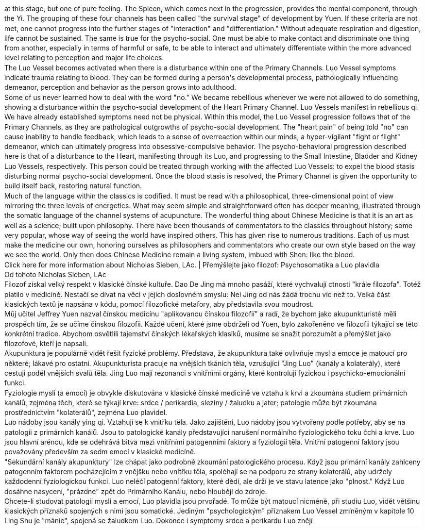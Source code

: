 at this stage, but one of pure feeling. The Spleen, which comes next in the progression, provides the mental component, through the Yi. The grouping of these four channels has been called "the survival stage" of development by Yuen. If these criteria are not met, one cannot progress into the further stages of "interaction" and "differentiation." Without adequate respiration and digestion, life cannot be sustained. The same is true for the psycho-social. One must be able to make contact and discriminate one thing from another, especially in terms of harmful or safe, to be able to interact and ultimately differentiate within the more advanced level relating to perception and major life choices.<br/>The Luo Vessel becomes activated when there is a disturbance within one of the Primary Channels. Luo Vessel symptoms indicate trauma relating to blood. They can be formed during a person's developmental process, pathologically influencing demeanor, perception and behavior as the person grows into adulthood.<br/>Some of us never learned how to deal with the word "no." We became rebellious whenever we were not allowed to do something, showing a disturbance within the psycho-social development of the Heart Primary Channel. Luo Vessels manifest in rebellious qi. We have already established symptoms need not be physical. Within this model, the Luo Vessel progression follows that of the Primary Channels, as they are pathological outgrowths of psycho-social development. The "heart pain" of being told "no" can cause inability to handle feedback, which leads to a sense of overreaction within our minds, a hyper-vigilant "fight or flight" demeanor, which can ultimately progress into obsessive-compulsive behavior. The psycho-behavioral progression described here is that of a disturbance to the Heart, manifesting through its Luo, and progressing to the Small Intestine, Bladder and Kidney Luo Vessels, respectively. This person could be treated through working with the affected Luo Vessels: to expel the blood stasis disturbing normal psycho-social development. Once the blood stasis is resolved, the Primary Channel is given the opportunity to build itself back, restoring natural function.<br/>Much of the language within the classics is codified. It must be read with a philosophical, three-dimensional point of view mirroring the three levels of energetics. What may seem simple and straightforward often has deeper meaning, illustrated through the somatic language of the channel systems of acupuncture. The wonderful thing about Chinese Medicine is that it is an art as well as a science; built upon philosophy. There have been thousands of commentators to the classics throughout history; some very popular, whose way of seeing the world have inspired others. This has given rise to numerous traditions. Each of us must make the medicine our own, honoring ourselves as philosophers and commentators who create our own style based on the way we see the world. Only then does Chinese Medicine remain a living system, imbued with Shen: like the blood.<br/>Click here for more information about Nicholas Sieben, LAc. | Přemýšlejte jako filozof: Psychosomatika a Luo plavidla<br/>Od tohoto Nicholas Sieben, LAc<br/>Filozof získal velký respekt v klasické čínské kultuře. Dao De Jing má mnoho pasáží, které vychvalují ctnosti "krále filozofa". Totéž platilo v medicíně. Nestačí se dívat na věci v jejich doslovném smyslu: Nei Jing od nás žádá trochu víc než to. Velká část klasických textů je napsána v kódu, pomocí filozofické metafory, aby představila svou moudrost.<br/>Můj učitel Jeffrey Yuen nazval čínskou medicínu "aplikovanou čínskou filozofií" a radí, že bychom jako akupunkturisté měli prospěch tím, že se učíme čínskou filozofii. Každé učení, které jsme obdrželi od Yuen, bylo zakořeněno ve filozofii týkající se této konkrétní tradice. Abychom osvětlili tajemství čínských lékařských klasiků, musíme se snažit porozumět a přemýšlet jako filozofové, kteří je napsali.<br/>Akupunktura je populárně vidět řešit fyzické problémy. Představa, že akupunktura také ovlivňuje mysl a emoce je matoucí pro některé; lákavé pro ostatní. Akupunkturista pracuje na vnějších tkáních těla, vzrušující "Jing Luo" (kanály a kolaterály), které cestují podél vnějších svalů těla. Jing Luo mají rezonanci s vnitřními orgány, které kontrolují fyzickou i psychicko-emocionální funkci.<br/>Fyziologie mysli (a emocí) je obvykle diskutována v klasické čínské medicíně ve vztahu k krvi a zkoumána studiem primárních kanálů, zejména těch, které se týkají krve: srdce / perikardia, sleziny / žaludku a jater; patologie může být zkoumána prostřednictvím "kolaterálů", zejména Luo plavidel.<br/>Luo nádoby jsou kanály ying qi. Vztahují se k vnitřku těla. Jako zajištění, Luo nádoby jsou vytvořeny podle potřeby, aby se na patologii z primárních kanálů. Jsou to patologické kanály představující narušení normálního fyziologického toku čchi a krve. Luo jsou hlavní arénou, kde se odehrává bitva mezi vnitřními patogenními faktory a fyziologií těla. Vnitřní patogenní faktory jsou považovány především za sedm emocí v klasické medicíně.<br/>"Sekundární kanály akupunktury" lze chápat jako podrobné zkoumání patologického procesu. Když jsou primární kanály zahlceny patogenním faktorem pocházejícím z vnějšku nebo vnitřku těla, spoléhají se na podporu ze strany kolaterálů, aby udržely každodenní fyziologickou funkci. Luo neléčí patogenní faktory, které dědí, ale drží je ve stavu latence jako "plnost." Když Luo dosáhne nasycení, "prázdné" zpět do Primárního Kanálu, nebo hlouběji do zdroje.<br/>Chcete-li studovat patologii mysli a emocí, Luo plavidla jsou prvořadé. To může být matoucí nicméně, při studiu Luo, vidět většinu klasických příznaků spojených s nimi jsou somatické. Jediným "psychologickým" příznakem Luo Vessel zmíněným v kapitole 10 Ling Shu je "mánie", spojená se žaludkem Luo. Dokonce i symptomy srdce a perikardu Luo znějí